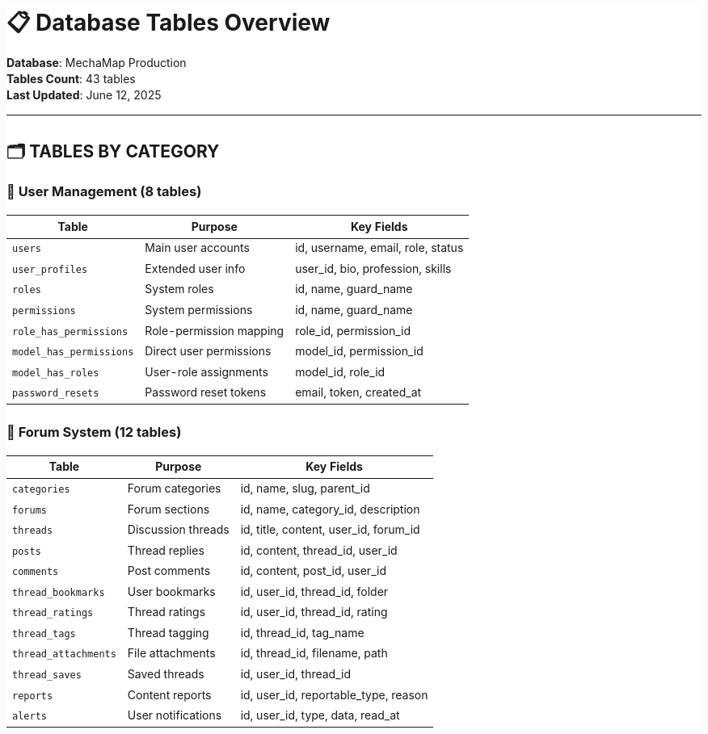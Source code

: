 # 📋 Database Tables Overview

**Database**: MechaMap Production  
**Tables Count**: 43 tables  
**Last Updated**: June 12, 2025

---

## 🗂️ **TABLES BY CATEGORY**

### 👤 **User Management (8 tables)**
| Table | Purpose | Key Fields |
|-------|---------|------------|
| `users` | Main user accounts | id, username, email, role, status |
| `user_profiles` | Extended user info | user_id, bio, profession, skills |
| `roles` | System roles | id, name, guard_name |
| `permissions` | System permissions | id, name, guard_name |
| `role_has_permissions` | Role-permission mapping | role_id, permission_id |
| `model_has_permissions` | Direct user permissions | model_id, permission_id |
| `model_has_roles` | User-role assignments | model_id, role_id |
| `password_resets` | Password reset tokens | email, token, created_at |

### 📝 **Forum System (12 tables)**
| Table | Purpose | Key Fields |
|-------|---------|------------|
| `categories` | Forum categories | id, name, slug, parent_id |
| `forums` | Forum sections | id, name, category_id, description |
| `threads` | Discussion threads | id, title, content, user_id, forum_id |
| `posts` | Thread replies | id, content, thread_id, user_id |
| `comments` | Post comments | id, content, post_id, user_id |
| `thread_bookmarks` | User bookmarks | id, user_id, thread_id, folder |
| `thread_ratings` | Thread ratings | id, user_id, thread_id, rating |
| `thread_tags` | Thread tagging | id, thread_id, tag_name |
| `thread_attachments` | File attachments | id, thread_id, filename, path |
| `thread_saves` | Saved threads | id, user_id, thread_id |
| `reports` | Content reports | id, user_id, reportable_type, reason |
| `alerts` | User notifications | id, user_id, type, data, read_at |
